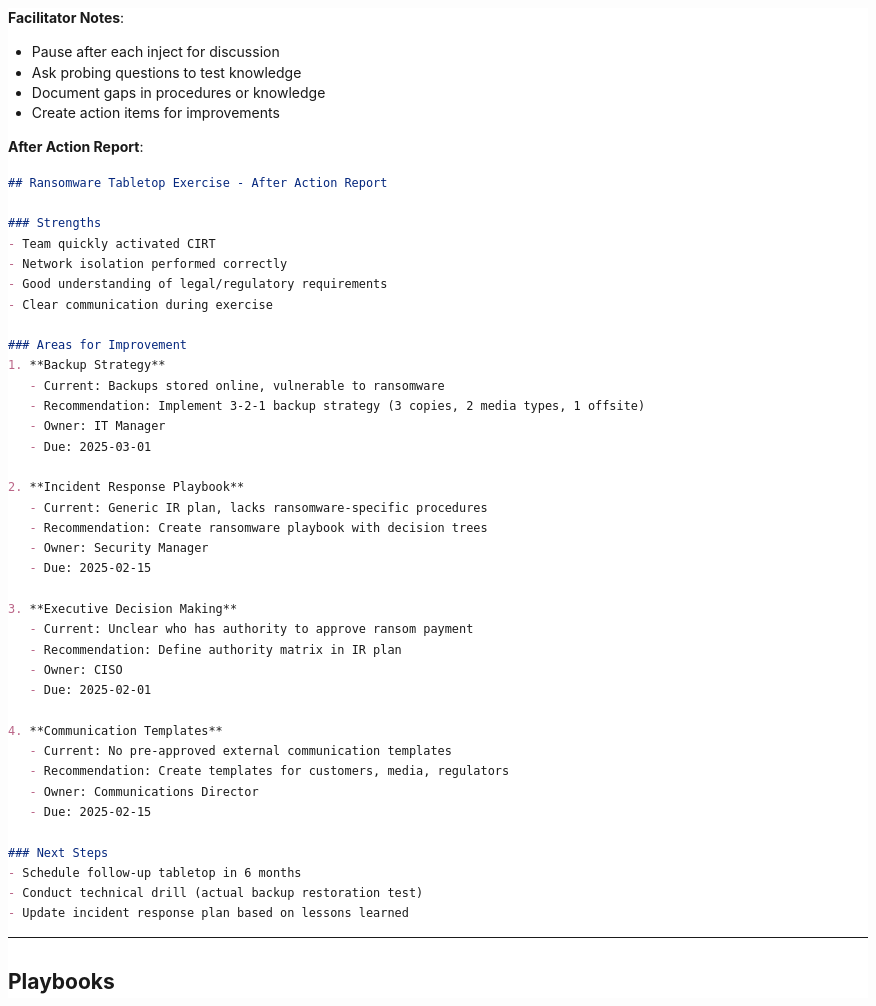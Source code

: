 ```
```

**Facilitator Notes**:
- Pause after each inject for discussion
- Ask probing questions to test knowledge
- Document gaps in procedures or knowledge
- Create action items for improvements

**After Action Report**:

```markdown
## Ransomware Tabletop Exercise - After Action Report

### Strengths
- Team quickly activated CIRT
- Network isolation performed correctly
- Good understanding of legal/regulatory requirements
- Clear communication during exercise

### Areas for Improvement
1. **Backup Strategy**
   - Current: Backups stored online, vulnerable to ransomware
   - Recommendation: Implement 3-2-1 backup strategy (3 copies, 2 media types, 1 offsite)
   - Owner: IT Manager
   - Due: 2025-03-01

2. **Incident Response Playbook**
   - Current: Generic IR plan, lacks ransomware-specific procedures
   - Recommendation: Create ransomware playbook with decision trees
   - Owner: Security Manager
   - Due: 2025-02-15

3. **Executive Decision Making**
   - Current: Unclear who has authority to approve ransom payment
   - Recommendation: Define authority matrix in IR plan
   - Owner: CISO
   - Due: 2025-02-01

4. **Communication Templates**
   - Current: No pre-approved external communication templates
   - Recommendation: Create templates for customers, media, regulators
   - Owner: Communications Director
   - Due: 2025-02-15

### Next Steps
- Schedule follow-up tabletop in 6 months
- Conduct technical drill (actual backup restoration test)
- Update incident response plan based on lessons learned
```

---

## Playbooks
